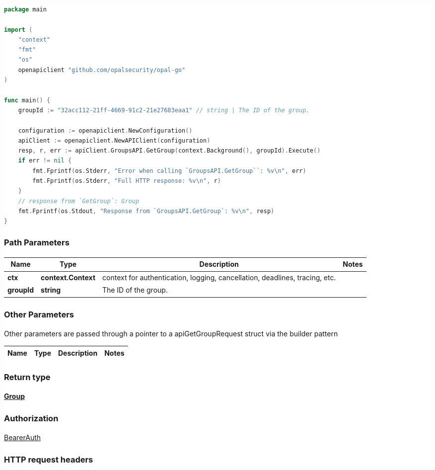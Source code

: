 ```go
package main

import (
	"context"
	"fmt"
	"os"
	openapiclient "github.com/opalsecurity/opal-go"
)

func main() {
	groupId := "32acc112-21ff-4669-91c2-21e27683eaa1" // string | The ID of the group.

	configuration := openapiclient.NewConfiguration()
	apiClient := openapiclient.NewAPIClient(configuration)
	resp, r, err := apiClient.GroupsAPI.GetGroup(context.Background(), groupId).Execute()
	if err != nil {
		fmt.Fprintf(os.Stderr, "Error when calling `GroupsAPI.GetGroup``: %v\n", err)
		fmt.Fprintf(os.Stderr, "Full HTTP response: %v\n", r)
	}
	// response from `GetGroup`: Group
	fmt.Fprintf(os.Stdout, "Response from `GroupsAPI.GetGroup`: %v\n", resp)
}
```

### Path Parameters


Name | Type | Description  | Notes
------------- | ------------- | ------------- | -------------
**ctx** | **context.Context** | context for authentication, logging, cancellation, deadlines, tracing, etc.
**groupId** | **string** | The ID of the group. | 

### Other Parameters

Other parameters are passed through a pointer to a apiGetGroupRequest struct via the builder pattern


Name | Type | Description  | Notes
------------- | ------------- | ------------- | -------------


### Return type

[**Group**](Group.md)

### Authorization

[BearerAuth](../README.md#BearerAuth)

### HTTP request headers

